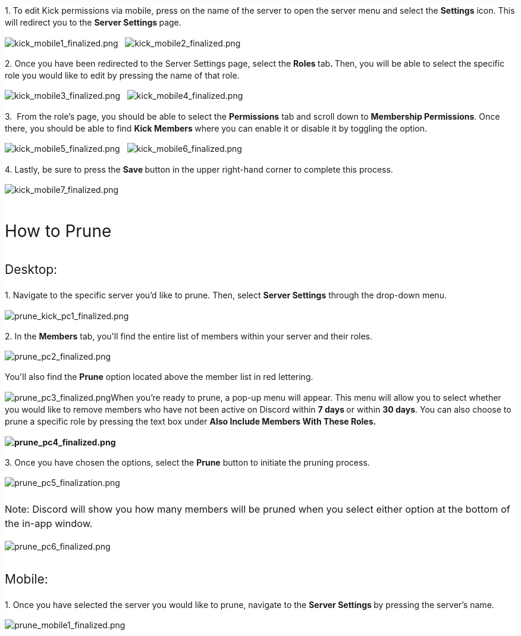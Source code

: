 <p class="wysiwyg-text-align-left"><span style="font-weight: 400;">1. To edit Kick permissions via mobile, press on the name of the server to open the server menu and select the <strong>Settings</strong> icon. This will redirect you to the <strong>Server Settings </strong>page. </span></p>
<p class="wysiwyg-text-align-center"><span style="font-weight: 400;"><img src="https://support.discord.com/hc/article_attachments/10604440860823" alt="kick_mobile1_finalized.png" width="250" height="541"></span><span style="font-weight: 400;">   <img src="https://support.discord.com/hc/article_attachments/10604455956759" alt="kick_mobile2_finalized.png" width="250" height="541">   </span></p>
<p class="wysiwyg-text-align-left"><span style="font-weight: 400;">2. Once you have been redirected to the Server Settings page, select the <strong>Roles </strong>tab<strong>. </strong>Then, you will be able to select the specific role you would like to edit by pressing the name of that role. </span></p>
<p class="wysiwyg-text-align-center"><span style="font-weight: 400;"><img src="https://support.discord.com/hc/article_attachments/10604533111575" alt="kick_mobile3_finalized.png" width="250" height="541"></span><span style="font-weight: 400;">   <img src="https://support.discord.com/hc/article_attachments/10604533421719" alt="kick_mobile4_finalized.png" width="250" height="541">   </span></p>
<p class="wysiwyg-text-align-left"><span style="font-weight: 400;">3.  From the role’s page, you should be able to select the <strong>Permissions</strong> tab and scroll down to <strong>Membership Permissions</strong>. Once there, you should be able to find <strong>Kick Members </strong>where you can enable it or disable it by toggling the option.</span></p>
<p class="wysiwyg-text-align-center"><span style="font-weight: 400;"><img src="https://support.discord.com/hc/article_attachments/10604595042455" alt="kick_mobile5_finalized.png" width="250" height="541">   </span><span style="font-weight: 400;"><img src="https://support.discord.com/hc/article_attachments/10604600106391" alt="kick_mobile6_finalized.png" width="250" height="541"></span></p>
<p class="wysiwyg-text-align-left"><span style="font-weight: 400;">4. Lastly, be sure to press the <strong>Save </strong>button in the upper right-hand corner to complete this process. </span></p>
<p class="wysiwyg-text-align-center"><span style="font-weight: 400;"><img src="https://support.discord.com/hc/article_attachments/10629659412759" alt="kick_mobile7_finalized.png" width="250" height="541"></span></p>
<h1 id="h_01GK7BD2GCDJS5Q74GEGDBVRAC"><span style="font-weight: 400;">How to Prune</span></h1>
<h2 id="h_01GK7BDAGMEHVTR7B5BK9WX2TC"><span style="font-weight: 400;">Desktop:</span></h2>
<p><span style="font-weight: 400;">1. Navigate to the specific server you’d like to prune. Then, select <strong>Server Settings</strong> through the drop-down menu.  </span></p>
<p class="wysiwyg-text-align-center"><span style="font-weight: 400;"><img src="https://support.discord.com/hc/article_attachments/10629687622423" alt="prune_kick_pc1_finalized.png"></span></p>
<p><span style="font-weight: 400;"> 2. In the </span><strong>Members</strong><span style="font-weight: 400;"> tab, you'll find the entire list of members within your server and their roles. </span></p>
<p class="wysiwyg-text-align-center"><span style="font-weight: 400;"><img src="https://support.discord.com/hc/article_attachments/10629726534551" alt="prune_pc2_finalized.png"></span></p>
<p><span style="font-weight: 400;">You'll also find the </span><strong>Prune</strong><span style="font-weight: 400;"> option located above the member list in red lettering. </span></p>
<p class="wysiwyg-text-align-left"><span style="font-weight: 400;"><img src="https://support.discord.com/hc/article_attachments/10629760974487" alt="prune_pc3_finalized.png">When you’re ready to prune, a pop-up menu will appear. This menu will allow you to select whether you would like to remove members who have not been active on Discord within <strong>7 days </strong>or within <strong>30 days</strong>. You can also choose to prune a specific role by pressing the text box under <strong>Also Include Members With These Roles. </strong></span></p>
<p class="wysiwyg-text-align-center"><span style="font-weight: 400;"><strong><img src="https://support.discord.com/hc/article_attachments/10629733574423" alt="prune_pc4_finalized.png"></strong></span></p>
<p class="wysiwyg-text-align-left"><span style="font-weight: 400;">3. Once you have chosen the options, select the <strong>Prune</strong> button to initiate the pruning process. </span></p>
<p class="wysiwyg-text-align-center"><span style="font-weight: 400;"><img src="https://support.discord.com/hc/article_attachments/10629790956311" alt="prune_pc5_finalization.png"></span></p>
<h3><span style="font-weight: 400;">Note: Discord will show you how many members will be pruned when you select either option at the bottom of the in-app window.</span></h3>
<p class="wysiwyg-text-align-center"><span style="font-weight: 400;"><img src="https://support.discord.com/hc/article_attachments/10629829082391" alt="prune_pc6_finalized.png"></span></p>
<h2 id="h_01GK7BDPAK1W01Y56GYFYRMZ9T" class="wysiwyg-text-align-left"><span style="font-weight: 400;">Mobile:</span></h2>
<p class="wysiwyg-text-align-left"><span style="font-weight: 400;">1. Once you have selected the server you would like to prune, navigate to the <strong>Server Settings </strong>by pressing the server’s name. </span></p>
<p class="wysiwyg-text-align-center"><span style="font-weight: 400;"><img src="https://support.discord.com/hc/article_attachments/10629866639511" alt="prune_mobile1_finalized.png" width="250" height="541"></span></p>